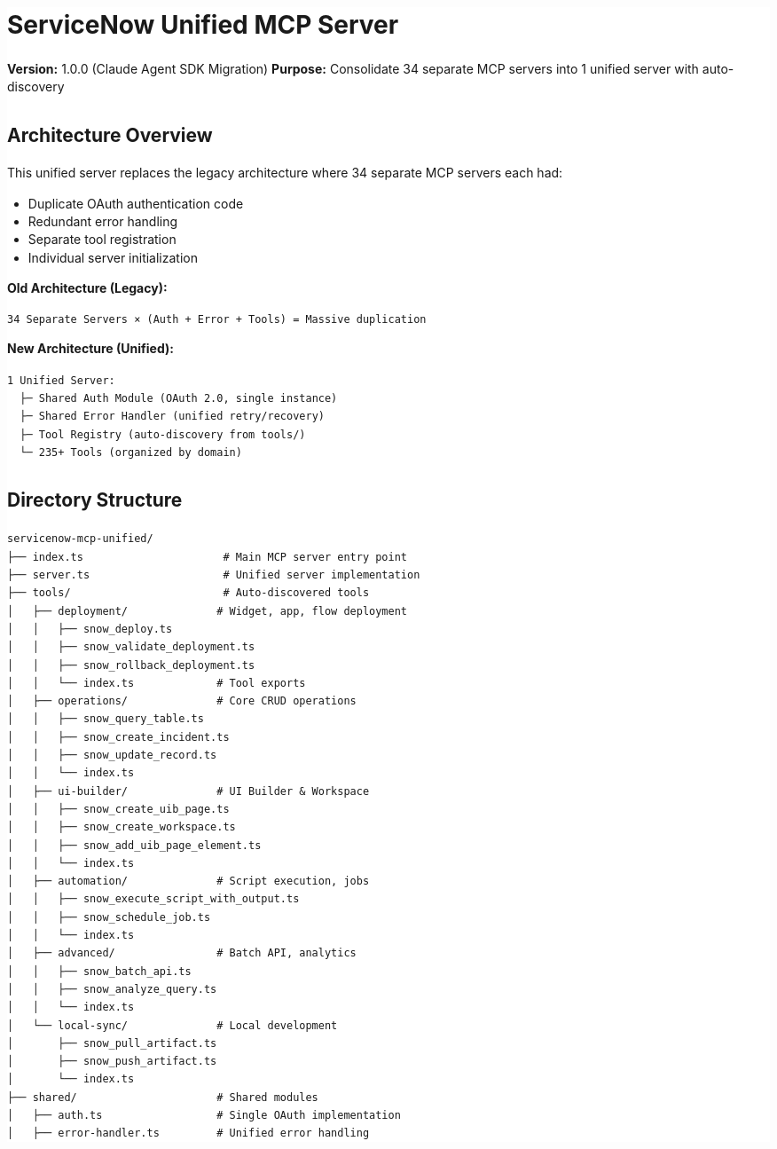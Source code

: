 # ServiceNow Unified MCP Server

**Version:** 1.0.0 (Claude Agent SDK Migration)
**Purpose:** Consolidate 34 separate MCP servers into 1 unified server with auto-discovery

## Architecture Overview

This unified server replaces the legacy architecture where 34 separate MCP servers each had:
- Duplicate OAuth authentication code
- Redundant error handling
- Separate tool registration
- Individual server initialization

**Old Architecture (Legacy):**
```
34 Separate Servers × (Auth + Error + Tools) = Massive duplication
```

**New Architecture (Unified):**
```
1 Unified Server:
  ├─ Shared Auth Module (OAuth 2.0, single instance)
  ├─ Shared Error Handler (unified retry/recovery)
  ├─ Tool Registry (auto-discovery from tools/)
  └─ 235+ Tools (organized by domain)
```

## Directory Structure

```
servicenow-mcp-unified/
├── index.ts                      # Main MCP server entry point
├── server.ts                     # Unified server implementation
├── tools/                        # Auto-discovered tools
│   ├── deployment/              # Widget, app, flow deployment
│   │   ├── snow_deploy.ts
│   │   ├── snow_validate_deployment.ts
│   │   ├── snow_rollback_deployment.ts
│   │   └── index.ts             # Tool exports
│   ├── operations/              # Core CRUD operations
│   │   ├── snow_query_table.ts
│   │   ├── snow_create_incident.ts
│   │   ├── snow_update_record.ts
│   │   └── index.ts
│   ├── ui-builder/              # UI Builder & Workspace
│   │   ├── snow_create_uib_page.ts
│   │   ├── snow_create_workspace.ts
│   │   ├── snow_add_uib_page_element.ts
│   │   └── index.ts
│   ├── automation/              # Script execution, jobs
│   │   ├── snow_execute_script_with_output.ts
│   │   ├── snow_schedule_job.ts
│   │   └── index.ts
│   ├── advanced/                # Batch API, analytics
│   │   ├── snow_batch_api.ts
│   │   ├── snow_analyze_query.ts
│   │   └── index.ts
│   └── local-sync/              # Local development
│       ├── snow_pull_artifact.ts
│       ├── snow_push_artifact.ts
│       └── index.ts
├── shared/                      # Shared modules
│   ├── auth.ts                  # Single OAuth implementation
│   ├── error-handler.ts         # Unified error handling
```